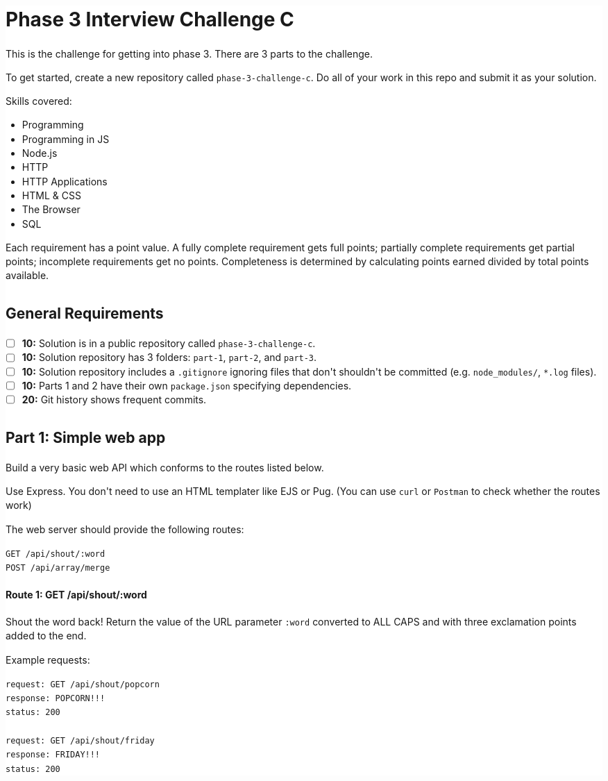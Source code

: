 # Phase 3 Interview Challenge C

This is the challenge for getting into phase 3. There are 3 parts to the challenge.

To get started, create a new repository called `phase-3-challenge-c`. Do all of your work in this repo and submit it as your solution.

Skills covered:

- Programming
- Programming in JS
- Node.js
- HTTP
- HTTP Applications
- HTML & CSS
- The Browser
- SQL

Each requirement has a point value. A fully complete requirement gets full points; partially complete requirements get partial points; incomplete requirements get no points. Completeness is determined by calculating points earned divided by total points available.

## General Requirements

- [ ] __10:__ Solution is in a public repository called `phase-3-challenge-c`.
- [ ] __10:__ Solution repository has 3 folders: `part-1`, `part-2`, and `part-3`.
- [ ] __10:__ Solution repository includes a `.gitignore` ignoring files that don't shouldn't be committed (e.g. `node_modules/`, `*.log` files).
- [ ] __10:__ Parts 1 and 2 have their own `package.json` specifying dependencies.
- [ ] __20:__ Git history shows frequent commits.

## Part 1: Simple web app

Build a very basic web API which conforms to the routes listed below.

Use Express. You don't need to use an HTML templater like EJS or Pug. (You can use `curl` or `Postman` to check whether the routes work)

The web server should provide the following routes:

```
GET /api/shout/:word
POST /api/array/merge
```

#### Route 1: GET /api/shout/:word
Shout the word back! Return the value of the URL parameter `:word` converted to ALL CAPS and with three exclamation points added to the end.

Example requests:
```
request: GET /api/shout/popcorn
response: POPCORN!!!
status: 200

request: GET /api/shout/friday
response: FRIDAY!!!
status: 200
```
